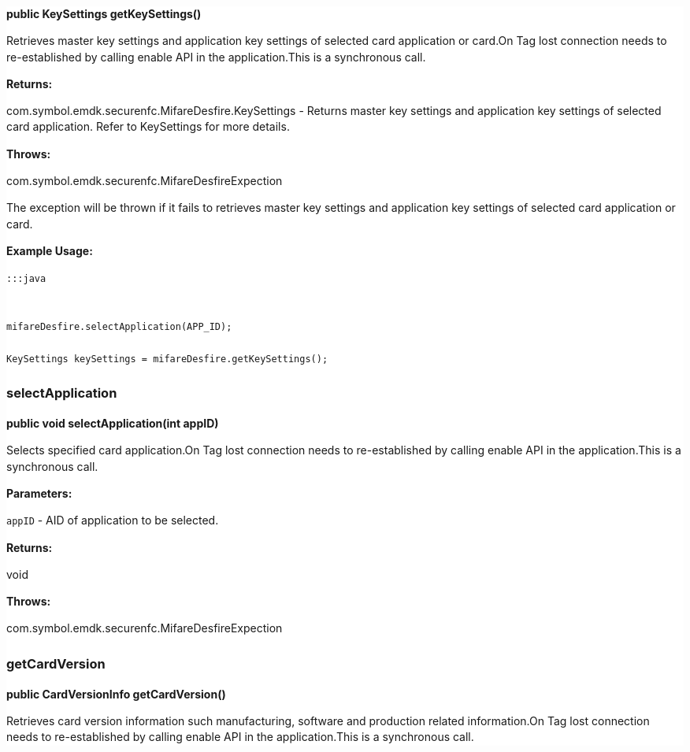 **public KeySettings getKeySettings()**

Retrieves master key settings and application key settings of selected
 card application or card.On Tag lost connection needs to re-established
 by calling enable API in the application.This is a synchronous call.

**Returns:**

com.symbol.emdk.securenfc.MifareDesfire.KeySettings - Returns master key settings and application key settings of
         selected card application. Refer to KeySettings for more details.

**Throws:**

com.symbol.emdk.securenfc.MifareDesfireExpection

The exception will be thrown if it fails to retrieves master
             key settings and application key settings of selected card
             application or card.
 

**Example Usage:**
	
	:::java
	
	
	mifareDesfire.selectApplication(APP_ID);
	
	KeySettings keySettings = mifareDesfire.getKeySettings();
	
	


### selectApplication

**public void selectApplication(int appID)**

Selects specified card application.On Tag lost connection needs to
 re-established by calling enable API in the application.This is a
 synchronous call.

**Parameters:**

`appID` - AID of application to be selected.

**Returns:**

void

**Throws:**

com.symbol.emdk.securenfc.MifareDesfireExpection



### getCardVersion

**public CardVersionInfo getCardVersion()**

Retrieves card version information such manufacturing, software and
 production related information.On Tag lost connection needs to
 re-established by calling enable API in the application.This is a
 synchronous call.
